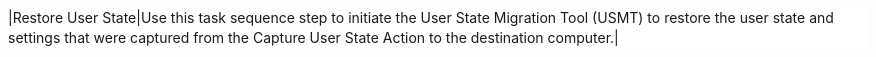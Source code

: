 |Restore User State|Use this task sequence step to initiate the User State Migration Tool (USMT) to restore the user state and settings that were captured from the Capture User State Action to the destination computer.|  
